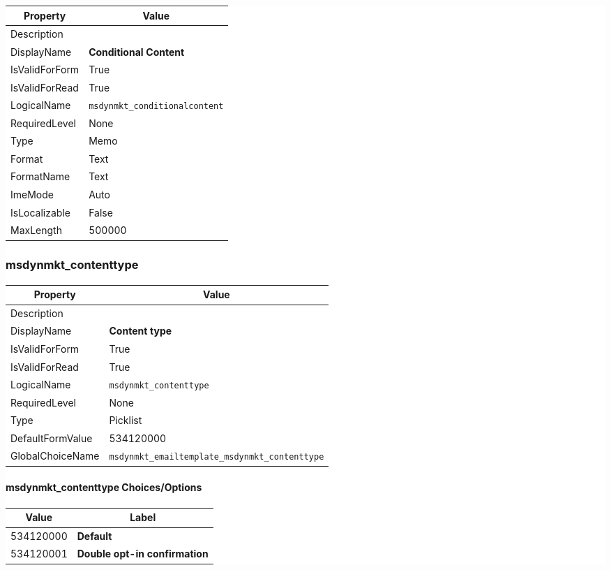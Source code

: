 |Property|Value|
|---|---|
|Description||
|DisplayName|**Conditional Content**|
|IsValidForForm|True|
|IsValidForRead|True|
|LogicalName|`msdynmkt_conditionalcontent`|
|RequiredLevel|None|
|Type|Memo|
|Format|Text|
|FormatName|Text|
|ImeMode|Auto|
|IsLocalizable|False|
|MaxLength|500000|

### <a name="BKMK_msdynmkt_contenttype"></a> msdynmkt_contenttype

|Property|Value|
|---|---|
|Description||
|DisplayName|**Content type**|
|IsValidForForm|True|
|IsValidForRead|True|
|LogicalName|`msdynmkt_contenttype`|
|RequiredLevel|None|
|Type|Picklist|
|DefaultFormValue|534120000|
|GlobalChoiceName|`msdynmkt_emailtemplate_msdynmkt_contenttype`|

#### msdynmkt_contenttype Choices/Options

|Value|Label|
|---|---|
|534120000|**Default**|
|534120001|**Double opt-in confirmation**|
